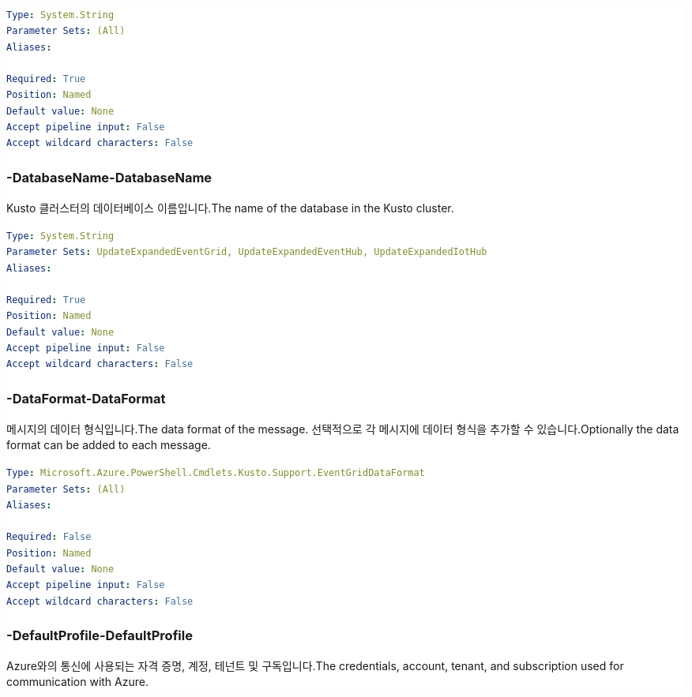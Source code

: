 ```yaml
Type: System.String
Parameter Sets: (All)
Aliases:

Required: True
Position: Named
Default value: None
Accept pipeline input: False
Accept wildcard characters: False
```

### <span data-ttu-id="ff10b-137">-DatabaseName</span><span class="sxs-lookup"><span data-stu-id="ff10b-137">-DatabaseName</span></span>
<span data-ttu-id="ff10b-138">Kusto 클러스터의 데이터베이스 이름입니다.</span><span class="sxs-lookup"><span data-stu-id="ff10b-138">The name of the database in the Kusto cluster.</span></span>

```yaml
Type: System.String
Parameter Sets: UpdateExpandedEventGrid, UpdateExpandedEventHub, UpdateExpandedIotHub
Aliases:

Required: True
Position: Named
Default value: None
Accept pipeline input: False
Accept wildcard characters: False
```

### <span data-ttu-id="ff10b-139">-DataFormat</span><span class="sxs-lookup"><span data-stu-id="ff10b-139">-DataFormat</span></span>
<span data-ttu-id="ff10b-140">메시지의 데이터 형식입니다.</span><span class="sxs-lookup"><span data-stu-id="ff10b-140">The data format of the message.</span></span>
<span data-ttu-id="ff10b-141">선택적으로 각 메시지에 데이터 형식을 추가할 수 있습니다.</span><span class="sxs-lookup"><span data-stu-id="ff10b-141">Optionally the data format can be added to each message.</span></span>

```yaml
Type: Microsoft.Azure.PowerShell.Cmdlets.Kusto.Support.EventGridDataFormat
Parameter Sets: (All)
Aliases:

Required: False
Position: Named
Default value: None
Accept pipeline input: False
Accept wildcard characters: False
```

### <span data-ttu-id="ff10b-142">-DefaultProfile</span><span class="sxs-lookup"><span data-stu-id="ff10b-142">-DefaultProfile</span></span>
<span data-ttu-id="ff10b-143">Azure와의 통신에 사용되는 자격 증명, 계정, 테넌트 및 구독입니다.</span><span class="sxs-lookup"><span data-stu-id="ff10b-143">The credentials, account, tenant, and subscription used for communication with Azure.</span></span>
